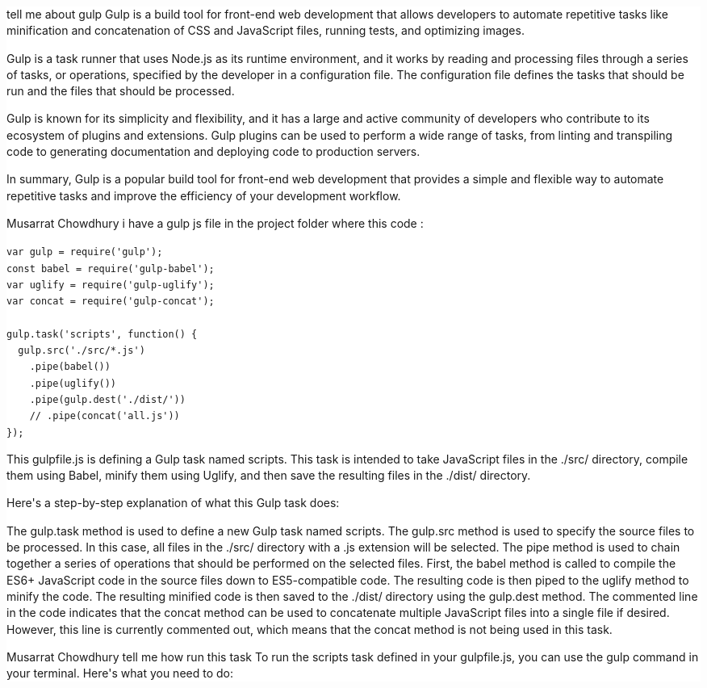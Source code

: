 tell me about gulp
Gulp is a build tool for front-end web development that allows developers to automate repetitive tasks like minification and concatenation of CSS and JavaScript files, running tests, and optimizing images.

Gulp is a task runner that uses Node.js as its runtime environment, and it works by reading and processing files through a series of tasks, or operations, specified by the developer in a configuration file. The configuration file defines the tasks that should be run and the files that should be processed.

Gulp is known for its simplicity and flexibility, and it has a large and active community of developers who contribute to its ecosystem of plugins and extensions. Gulp plugins can be used to perform a wide range of tasks, from linting and transpiling code to generating documentation and deploying code to production servers.

In summary, Gulp is a popular build tool for front-end web development that provides a simple and flexible way to automate repetitive tasks and improve the efficiency of your development workflow.

Musarrat Chowdhury
i have a gulp js file in the project folder where this code :

```
var gulp = require('gulp');
const babel = require('gulp-babel');
var uglify = require('gulp-uglify');
var concat = require('gulp-concat');

gulp.task('scripts', function() {
  gulp.src('./src/*.js')
    .pipe(babel())
    .pipe(uglify())
    .pipe(gulp.dest('./dist/'))
    // .pipe(concat('all.js'))
});
```

This gulpfile.js is defining a Gulp task named scripts. This task is intended to take JavaScript files in the ./src/ directory, compile them using Babel, minify them using Uglify, and then save the resulting files in the ./dist/ directory.

Here's a step-by-step explanation of what this Gulp task does:

The gulp.task method is used to define a new Gulp task named scripts.
The gulp.src method is used to specify the source files to be processed. In this case, all files in the ./src/ directory with a .js extension will be selected.
The pipe method is used to chain together a series of operations that should be performed on the selected files. First, the babel method is called to compile the ES6+ JavaScript code in the source files down to ES5-compatible code.
The resulting code is then piped to the uglify method to minify the code.
The resulting minified code is then saved to the ./dist/ directory using the gulp.dest method.
The commented line in the code indicates that the concat method can be used to concatenate multiple JavaScript files into a single file if desired. However, this line is currently commented out, which means that the concat method is not being used in this task.

Musarrat Chowdhury
tell me how run this task
To run the scripts task defined in your gulpfile.js, you can use the gulp command in your terminal. Here's what you need to do:
